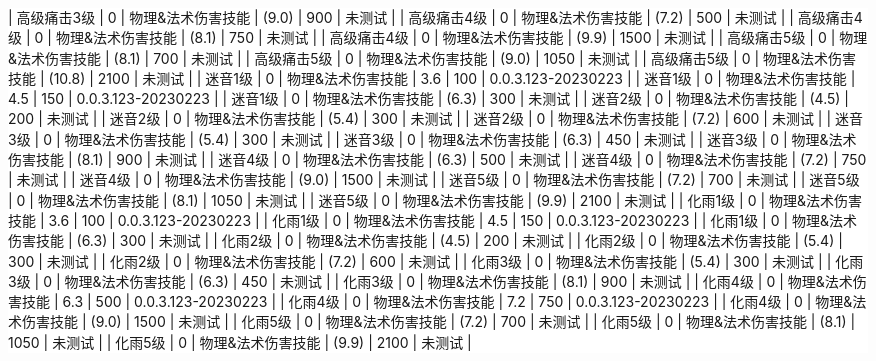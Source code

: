 | 高级痛击3级 | 0 | 物理&法术伤害技能 | (9.0) | 900 | 未测试 |
| 高级痛击4级 | 0 | 物理&法术伤害技能 | (7.2) | 500 | 未测试 |
| 高级痛击4级 | 0 | 物理&法术伤害技能 | (8.1) | 750 | 未测试 |
| 高级痛击4级 | 0 | 物理&法术伤害技能 | (9.9) | 1500 | 未测试 |
| 高级痛击5级 | 0 | 物理&法术伤害技能 | (8.1) | 700 | 未测试 |
| 高级痛击5级 | 0 | 物理&法术伤害技能 | (9.0) | 1050 | 未测试 |
| 高级痛击5级 | 0 | 物理&法术伤害技能 | (10.8) | 2100 | 未测试 |
| 迷音1级 | 0 | 物理&法术伤害技能 | 3.6 | 100 | 0.0.3.123-20230223 |
| 迷音1级 | 0 | 物理&法术伤害技能 | 4.5 | 150 | 0.0.3.123-20230223 |
| 迷音1级 | 0 | 物理&法术伤害技能 | (6.3) | 300 | 未测试 |
| 迷音2级 | 0 | 物理&法术伤害技能 | (4.5) | 200 | 未测试 |
| 迷音2级 | 0 | 物理&法术伤害技能 | (5.4) | 300 | 未测试 |
| 迷音2级 | 0 | 物理&法术伤害技能 | (7.2) | 600 | 未测试 |
| 迷音3级 | 0 | 物理&法术伤害技能 | (5.4) | 300 | 未测试 |
| 迷音3级 | 0 | 物理&法术伤害技能 | (6.3) | 450 | 未测试 |
| 迷音3级 | 0 | 物理&法术伤害技能 | (8.1) | 900 | 未测试 |
| 迷音4级 | 0 | 物理&法术伤害技能 | (6.3) | 500 | 未测试 |
| 迷音4级 | 0 | 物理&法术伤害技能 | (7.2) | 750 | 未测试 |
| 迷音4级 | 0 | 物理&法术伤害技能 | (9.0) | 1500 | 未测试 |
| 迷音5级 | 0 | 物理&法术伤害技能 | (7.2) | 700 | 未测试 |
| 迷音5级 | 0 | 物理&法术伤害技能 | (8.1) | 1050 | 未测试 |
| 迷音5级 | 0 | 物理&法术伤害技能 | (9.9) | 2100 | 未测试 |
| 化雨1级 | 0 | 物理&法术伤害技能 | 3.6 | 100 | 0.0.3.123-20230223 |
| 化雨1级 | 0 | 物理&法术伤害技能 | 4.5 | 150 | 0.0.3.123-20230223 |
| 化雨1级 | 0 | 物理&法术伤害技能 | (6.3) | 300 | 未测试 |
| 化雨2级 | 0 | 物理&法术伤害技能 | (4.5) | 200 | 未测试 |
| 化雨2级 | 0 | 物理&法术伤害技能 | (5.4) | 300 | 未测试 |
| 化雨2级 | 0 | 物理&法术伤害技能 | (7.2) | 600 | 未测试 |
| 化雨3级 | 0 | 物理&法术伤害技能 | (5.4) | 300 | 未测试 |
| 化雨3级 | 0 | 物理&法术伤害技能 | (6.3) | 450 | 未测试 |
| 化雨3级 | 0 | 物理&法术伤害技能 | (8.1) | 900 | 未测试 |
| 化雨4级 | 0 | 物理&法术伤害技能 | 6.3 | 500 | 0.0.3.123-20230223 |
| 化雨4级 | 0 | 物理&法术伤害技能 | 7.2 | 750 | 0.0.3.123-20230223 |
| 化雨4级 | 0 | 物理&法术伤害技能 | (9.0) | 1500 | 未测试 |
| 化雨5级 | 0 | 物理&法术伤害技能 | (7.2) | 700 | 未测试 |
| 化雨5级 | 0 | 物理&法术伤害技能 | (8.1) | 1050 | 未测试 |
| 化雨5级 | 0 | 物理&法术伤害技能 | (9.9) | 2100 | 未测试 |
